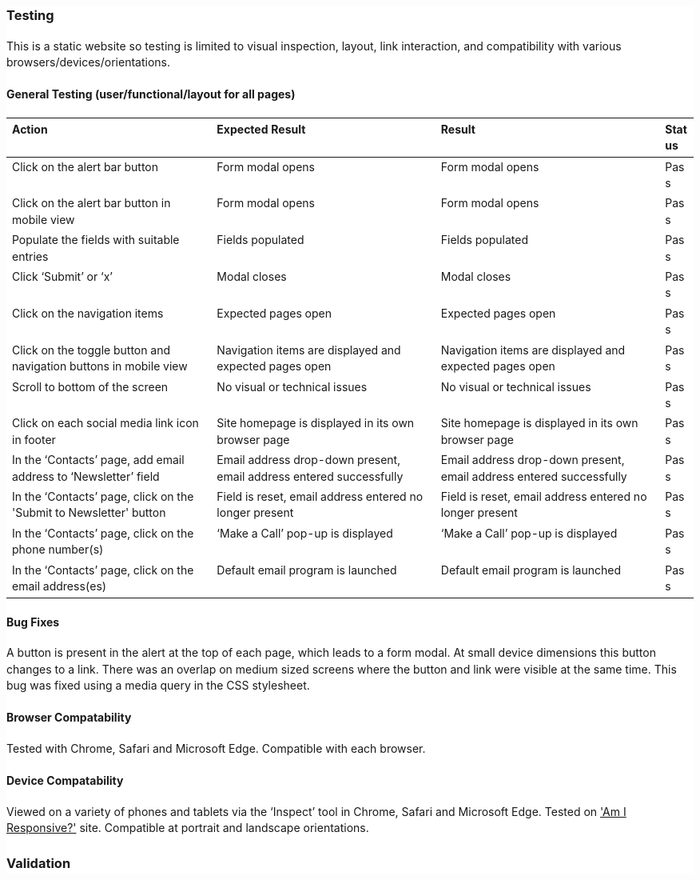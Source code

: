 ### **Testing** <a name="testing"></a>

This is a static website so testing is limited to visual inspection, layout, link interaction, and compatibility
with various browsers/devices/orientations.

#### **General Testing (user/functional/layout for all pages)** <a name="generaltesting"></a>

| Action                              | Expected Result  | Result           | Status|
| :----------------------------------- | :---------------- | :---------------- | :----- |
| Click on the alert bar button       | Form modal opens | Form modal opens | Pass  |
| Click on the alert bar button in mobile view       | Form modal opens | Form modal opens | Pass  |
| Populate the fields with suitable entries       | Fields populated  | Fields populated  | Pass  |
| Click ‘Submit’ or ‘x’        | Modal closes  | Modal closes  | Pass  |
| Click on the navigation items        | Expected pages open  | Expected pages open  | Pass  |
| Click on the toggle button and navigation buttons in mobile view       | Navigation items are displayed and expected pages open  | Navigation items are displayed and expected pages open  | Pass  |
| Scroll to bottom of the screen        | No visual or technical issues  | No visual or technical issues  | Pass  |
| Click on each social media link icon in footer        | Site homepage is displayed in its own browser page  | Site homepage is displayed in its own browser page  | Pass  |
| In the ‘Contacts’ page, add email address to ‘Newsletter’ field        | Email address drop-down present, email address entered successfully  | Email address drop-down present, email address entered successfully  | Pass  |
| In the ‘Contacts’ page, click on the 'Submit to Newsletter' button        | Field is reset, email address entered no longer present  | Field is reset, email address entered no longer present  | Pass  |
| In the ‘Contacts’ page, click on the phone number(s)       | ‘Make a Call’ pop-up is displayed  | ‘Make a Call’ pop-up is displayed  | Pass  |
| In the ‘Contacts’ page, click on the email address(es)        | Default email program is launched  | Default email program is launched  | Pass  |

#### **Bug Fixes** <a name="bugfixes"></a>

A button is present in the alert at the top of each page, which leads to a form modal. At small device dimensions this button changes to a link. 
There was an overlap on medium sized screens where the button and link were visible at the same time. 
This bug was fixed using a media query in the CSS stylesheet.

#### **Browser Compatability** <a name="browsercompatability"></a>

Tested with Chrome, Safari and Microsoft Edge. Compatible with each browser.

#### **Device Compatability** <a name="devicecompatability"></a>

Viewed on a variety of phones and tablets via the ‘Inspect’ tool in Chrome, Safari and Microsoft Edge. Tested on ['Am I Responsive?'](http://ami.responsivedesign.is/) site.
Compatible at portrait and landscape orientations. 

### **Validation** <a name="validation"></a>
